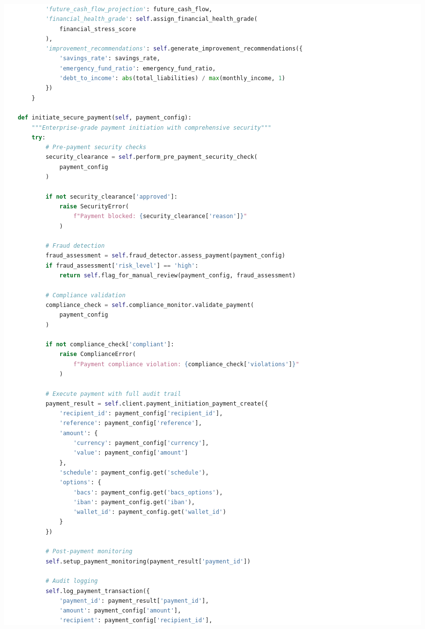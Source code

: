 ```python
            'future_cash_flow_projection': future_cash_flow,
            'financial_health_grade': self.assign_financial_health_grade(
                financial_stress_score
            ),
            'improvement_recommendations': self.generate_improvement_recommendations({
                'savings_rate': savings_rate,
                'emergency_fund_ratio': emergency_fund_ratio,
                'debt_to_income': abs(total_liabilities) / max(monthly_income, 1)
            })
        }
    
    def initiate_secure_payment(self, payment_config):
        """Enterprise-grade payment initiation with comprehensive security"""
        try:
            # Pre-payment security checks
            security_clearance = self.perform_pre_payment_security_check(
                payment_config
            )
            
            if not security_clearance['approved']:
                raise SecurityError(
                    f"Payment blocked: {security_clearance['reason']}"
                )
            
            # Fraud detection
            fraud_assessment = self.fraud_detector.assess_payment(payment_config)
            if fraud_assessment['risk_level'] == 'high':
                return self.flag_for_manual_review(payment_config, fraud_assessment)
            
            # Compliance validation
            compliance_check = self.compliance_monitor.validate_payment(
                payment_config
            )
            
            if not compliance_check['compliant']:
                raise ComplianceError(
                    f"Payment compliance violation: {compliance_check['violations']}"
                )
            
            # Execute payment with full audit trail
            payment_result = self.client.payment_initiation_payment_create({
                'recipient_id': payment_config['recipient_id'],
                'reference': payment_config['reference'],
                'amount': {
                    'currency': payment_config['currency'],
                    'value': payment_config['amount']
                },
                'schedule': payment_config.get('schedule'),
                'options': {
                    'bacs': payment_config.get('bacs_options'),
                    'iban': payment_config.get('iban'),
                    'wallet_id': payment_config.get('wallet_id')
                }
            })
            
            # Post-payment monitoring
            self.setup_payment_monitoring(payment_result['payment_id'])
            
            # Audit logging
            self.log_payment_transaction({
                'payment_id': payment_result['payment_id'],
                'amount': payment_config['amount'],
                'recipient': payment_config['recipient_id'],
```